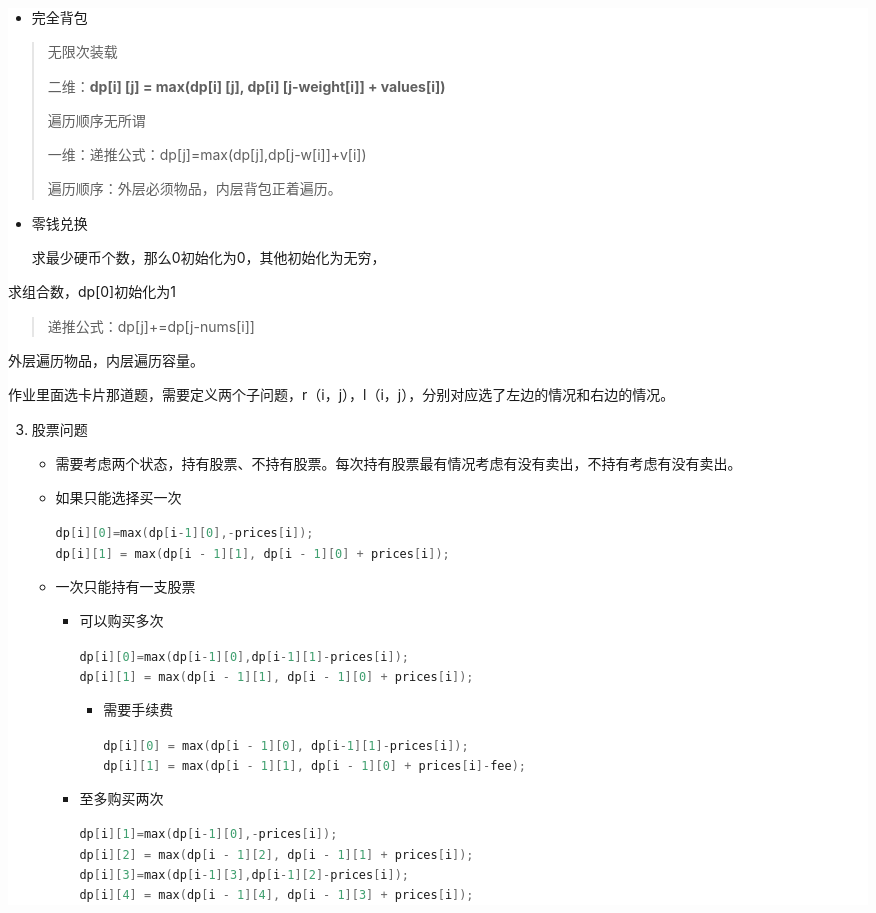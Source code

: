    - 完全背包

   >  无限次装载
   >
   > 二维：**dp[i] [j] = max(dp[i] [j], dp[i] [j-weight[i]] + values[i])**
   >
   > 遍历顺序无所谓
   >
   > 一维：递推公式：dp\[j]=max(dp[j],dp[j-w[i]]+v[i])
   >
   > 遍历顺序：外层必须物品，内层背包正着遍历。

   - 零钱兑换

     求最少硬币个数，那么0初始化为0，其他初始化为无穷，

求组合数，dp[0]初始化为1

> 递推公式：dp[j]+=dp[j-nums[i]]

外层遍历物品，内层遍历容量。

作业里面选卡片那道题，需要定义两个子问题，r（i，j），l（i，j），分别对应选了左边的情况和右边的情况。

3. 股票问题

   - 需要考虑两个状态，持有股票、不持有股票。每次持有股票最有情况考虑有没有卖出，不持有考虑有没有卖出。

   - 如果只能选择买一次

     ```cpp
     dp[i][0]=max(dp[i-1][0],-prices[i]);
     dp[i][1] = max(dp[i - 1][1], dp[i - 1][0] + prices[i]);
     ```

     

   - 一次只能持有一支股票

     - 可以购买多次

       ```cpp
       dp[i][0]=max(dp[i-1][0],dp[i-1][1]-prices[i]);
       dp[i][1] = max(dp[i - 1][1], dp[i - 1][0] + prices[i]);
       ```

       - 需要手续费

         ```CPP
         dp[i][0] = max(dp[i - 1][0], dp[i-1][1]-prices[i]);
         dp[i][1] = max(dp[i - 1][1], dp[i - 1][0] + prices[i]-fee);
         ```

         

     - 至多购买两次

       ```cpp
       dp[i][1]=max(dp[i-1][0],-prices[i]);
       dp[i][2] = max(dp[i - 1][2], dp[i - 1][1] + prices[i]);
       dp[i][3]=max(dp[i-1][3],dp[i-1][2]-prices[i]);
       dp[i][4] = max(dp[i - 1][4], dp[i - 1][3] + prices[i]);
       ```
